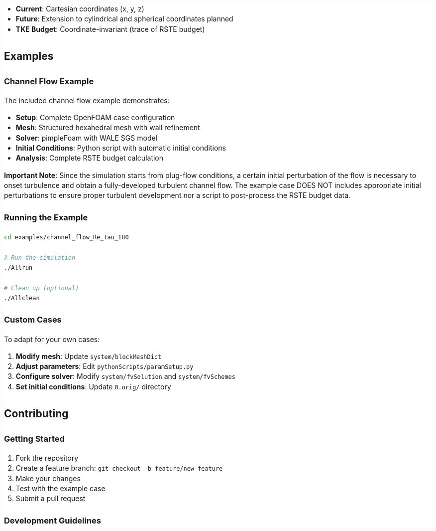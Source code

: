 - **Current**: Cartesian coordinates (x, y, z)
- **Future**: Extension to cylindrical and spherical coordinates planned
- **TKE Budget**: Coordinate-invariant (trace of RSTE budget)

## Examples

### Channel Flow Example

The included channel flow example demonstrates:

- **Setup**: Complete OpenFOAM case configuration
- **Mesh**: Structured hexahedral mesh with wall refinement
- **Solver**: pimpleFoam with WALE SGS model
- **Initial Conditions**: Python script with automatic initial conditions
- **Analysis**: Complete RSTE budget calculation

**Important Note**: Since the simulation starts from plug-flow conditions, a certain initial perturbation of the flow is necessary to onset turbulence and obtain a fully-developed turbulent channel flow. The example case DOES NOT includes appropriate initial perturbations to ensure proper turbulent development nor a script to post-process the RSTE budget data.

### Running the Example

```bash
cd examples/channel_flow_Re_tau_180

# Run the simulation
./Allrun

# Clean up (optional)
./Allclean
```

### Custom Cases

To adapt for your own cases:

1. **Modify mesh**: Update `system/blockMeshDict`
2. **Adjust parameters**: Edit `pythonScripts/paramSetup.py`
3. **Configure solver**: Modify `system/fvSolution` and `system/fvSchemes`
4. **Set initial conditions**: Update `0.orig/` directory

## Contributing

### Getting Started

1. Fork the repository
2. Create a feature branch: `git checkout -b feature/new-feature`
3. Make your changes
4. Test with the example case
5. Submit a pull request

### Development Guidelines
